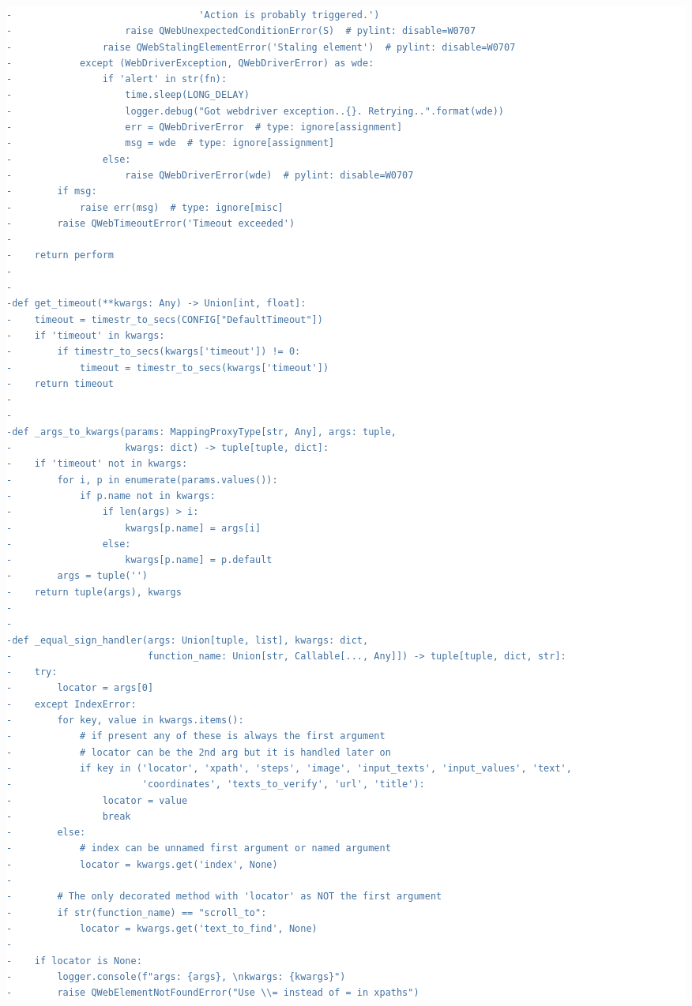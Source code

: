 ```diff
-                                 'Action is probably triggered.')
-                    raise QWebUnexpectedConditionError(S)  # pylint: disable=W0707
-                raise QWebStalingElementError('Staling element')  # pylint: disable=W0707
-            except (WebDriverException, QWebDriverError) as wde:
-                if 'alert' in str(fn):
-                    time.sleep(LONG_DELAY)
-                    logger.debug("Got webdriver exception..{}. Retrying..".format(wde))
-                    err = QWebDriverError  # type: ignore[assignment]
-                    msg = wde  # type: ignore[assignment]
-                else:
-                    raise QWebDriverError(wde)  # pylint: disable=W0707
-        if msg:
-            raise err(msg)  # type: ignore[misc]
-        raise QWebTimeoutError('Timeout exceeded')
-
-    return perform
-
-
-def get_timeout(**kwargs: Any) -> Union[int, float]:
-    timeout = timestr_to_secs(CONFIG["DefaultTimeout"])
-    if 'timeout' in kwargs:
-        if timestr_to_secs(kwargs['timeout']) != 0:
-            timeout = timestr_to_secs(kwargs['timeout'])
-    return timeout
-
-
-def _args_to_kwargs(params: MappingProxyType[str, Any], args: tuple,
-                    kwargs: dict) -> tuple[tuple, dict]:
-    if 'timeout' not in kwargs:
-        for i, p in enumerate(params.values()):
-            if p.name not in kwargs:
-                if len(args) > i:
-                    kwargs[p.name] = args[i]
-                else:
-                    kwargs[p.name] = p.default
-        args = tuple('')
-    return tuple(args), kwargs
-
-
-def _equal_sign_handler(args: Union[tuple, list], kwargs: dict,
-                        function_name: Union[str, Callable[..., Any]]) -> tuple[tuple, dict, str]:
-    try:
-        locator = args[0]
-    except IndexError:
-        for key, value in kwargs.items():
-            # if present any of these is always the first argument
-            # locator can be the 2nd arg but it is handled later on
-            if key in ('locator', 'xpath', 'steps', 'image', 'input_texts', 'input_values', 'text',
-                       'coordinates', 'texts_to_verify', 'url', 'title'):
-                locator = value
-                break
-        else:
-            # index can be unnamed first argument or named argument
-            locator = kwargs.get('index', None)
-
-        # The only decorated method with 'locator' as NOT the first argument
-        if str(function_name) == "scroll_to":
-            locator = kwargs.get('text_to_find', None)
-
-    if locator is None:
-        logger.console(f"args: {args}, \nkwargs: {kwargs}")
-        raise QWebElementNotFoundError("Use \\= instead of = in xpaths")
```
